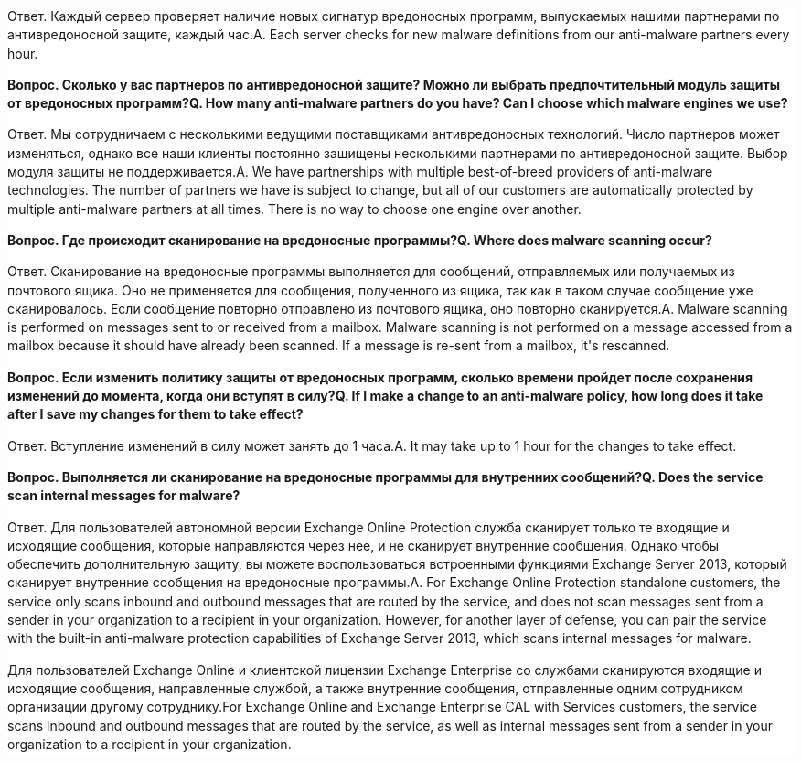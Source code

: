 <span data-ttu-id="c1527-p104">Ответ. Каждый сервер проверяет наличие новых сигнатур вредоносных программ, выпускаемых нашими партнерами по антивредоносной защите, каждый час.</span><span class="sxs-lookup"><span data-stu-id="c1527-p104">A. Each server checks for new malware definitions from our anti-malware partners every hour.</span></span>
  
 <span data-ttu-id="c1527-113">**Вопрос. Сколько у вас партнеров по антивредоносной защите? Можно ли выбрать предпочтительный модуль защиты от вредоносных программ?**</span><span class="sxs-lookup"><span data-stu-id="c1527-113">**Q. How many anti-malware partners do you have? Can I choose which malware engines we use?**</span></span>
  
<span data-ttu-id="c1527-p105">Ответ. Мы сотрудничаем с несколькими ведущими поставщиками антивредоносных технологий. Число партнеров может изменяться, однако все наши клиенты постоянно защищены несколькими партнерами по антивредоносной защите. Выбор модуля защиты не поддерживается.</span><span class="sxs-lookup"><span data-stu-id="c1527-p105">A. We have partnerships with multiple best-of-breed providers of anti-malware technologies. The number of partners we have is subject to change, but all of our customers are automatically protected by multiple anti-malware partners at all times. There is no way to choose one engine over another.</span></span>
  
 <span data-ttu-id="c1527-118">**Вопрос. Где происходит сканирование на вредоносные программы?**</span><span class="sxs-lookup"><span data-stu-id="c1527-118">**Q. Where does malware scanning occur?**</span></span>
  
<span data-ttu-id="c1527-p106">Ответ. Сканирование на вредоносные программы выполняется для сообщений, отправляемых или получаемых из почтового ящика. Оно не применяется для сообщения, полученного из ящика, так как в таком случае сообщение уже сканировалось. Если сообщение повторно отправлено из почтового ящика, оно повторно сканируется.</span><span class="sxs-lookup"><span data-stu-id="c1527-p106">A. Malware scanning is performed on messages sent to or received from a mailbox. Malware scanning is not performed on a message accessed from a mailbox because it should have already been scanned. If a message is re-sent from a mailbox, it's rescanned.</span></span>
  
 <span data-ttu-id="c1527-123">**Вопрос. Если изменить политику защиты от вредоносных программ, сколько времени пройдет после сохранения изменений до момента, когда они вступят в силу?**</span><span class="sxs-lookup"><span data-stu-id="c1527-123">**Q. If I make a change to an anti-malware policy, how long does it take after I save my changes for them to take effect?**</span></span>
  
<span data-ttu-id="c1527-p107">Ответ. Вступление изменений в силу может занять до 1 часа.</span><span class="sxs-lookup"><span data-stu-id="c1527-p107">A. It may take up to 1 hour for the changes to take effect.</span></span>
  
 <span data-ttu-id="c1527-126">**Вопрос. Выполняется ли сканирование на вредоносные программы для внутренних сообщений?**</span><span class="sxs-lookup"><span data-stu-id="c1527-126">**Q. Does the service scan internal messages for malware?**</span></span>
  
<span data-ttu-id="c1527-p108">Ответ. Для пользователей автономной версии Exchange Online Protection служба сканирует только те входящие и исходящие сообщения, которые направляются через нее, и не сканирует внутренние сообщения. Однако чтобы обеспечить дополнительную защиту, вы можете воспользоваться встроенными функциями Exchange Server 2013, который сканирует внутренние сообщения на вредоносные программы.</span><span class="sxs-lookup"><span data-stu-id="c1527-p108">A. For Exchange Online Protection standalone customers, the service only scans inbound and outbound messages that are routed by the service, and does not scan messages sent from a sender in your organization to a recipient in your organization. However, for another layer of defense, you can pair the service with the built-in anti-malware protection capabilities of Exchange Server 2013, which scans internal messages for malware.</span></span>
  
<span data-ttu-id="c1527-130">Для пользователей Exchange Online и клиентской лицензии Exchange Enterprise со службами сканируются входящие и исходящие сообщения, направленные службой, а также внутренние сообщения, отправленные одним сотрудником организации другому сотруднику.</span><span class="sxs-lookup"><span data-stu-id="c1527-130">For Exchange Online and Exchange Enterprise CAL with Services customers, the service scans inbound and outbound messages that are routed by the service, as well as internal messages sent from a sender in your organization to a recipient in your organization.</span></span> 
  